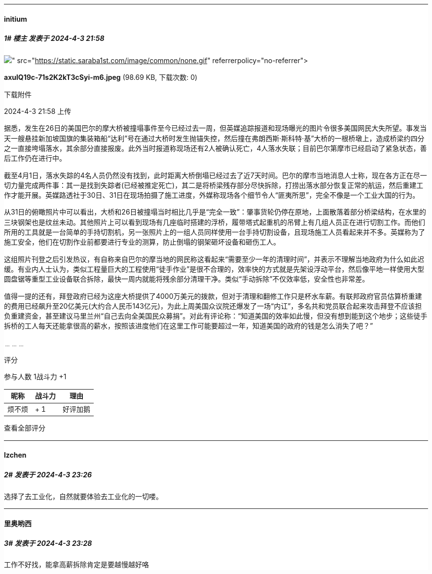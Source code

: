 ﻿
*****

####  initium  
##### 1#       楼主       发表于 2024-4-3 21:58

<img src="https://img.saraba1st.com/forum/202404/03/215851b1nxz3nzchrugzvz.jpeg" referrerpolicy="no-referrer">" src="https://static.saraba1st.com/image/common/none.gif" referrerpolicy="no-referrer">

<strong>axulQ19c-71s2K2kT3cSyi-m6.jpeg</strong> (98.69 KB, 下载次数: 0)

下载附件

2024-4-3 21:58 上传

据悉，发生在26日的美国巴尔的摩大桥被撞塌事件至今已经过去一周，但英媒追踪报道和现场曝光的图片令很多美国网民大失所望。事发当天一艘悬挂新加坡国旗的集装箱船“达利”号在通过大桥时发生抛锚失控，然后撞在弗朗西斯·斯科特·基”大桥的一根桥墩上，造成桥梁约四分之一直接垮塌落水，其余部分直接报废。此外当时报道称现场还有2人被确认死亡，4人落水失联；目前巴尔第摩市已经启动了紧急状态，善后工作仍在进行中。

截至4月1日，落水失踪的4名人员仍然没有找到，此时距离大桥倒塌已经过去了近7天时间。巴尔的摩市当地消息人士称，现在各方正在尽一切力量完成两件事：其一是找到失踪者(已经被推定死亡)，其二是将桥梁残存部分尽快拆除，打捞出落水部分恢复正常的航运，然后重建工作才能开展。英媒路透社于30日、31日在现场拍摄了施工进度，外媒称现场各个细节令人“匪夷所思”，完全不像是一个工业大国的行为。

从31日的俯瞰照片中可以看出，大桥和26日被撞塌当时相比几乎是“完全一致”：肇事货轮仍停在原地，上面散落着部分桥梁结构，在水里的三块钢架也是纹丝未动。其他照片上可以看到现场有几座临时搭建的浮桥，履带塔式起重机的吊臂上有几组人员正在进行切割工作。而他们所用的工具就是一台简单的手持切割机，另一张照片上的一组人员同样使用一台手持切割设备，且现场施工人员看起来并不多。英媒称为了施工安全，他们在切割作业前都要进行专业的测算，防止倒塌的钢架砸坏设备和砸伤工人。

这组照片刊登之后引发热议，有自称来自巴尔的摩当地的网民称这看起来“需要至少一年的清理时间”，并表示不理解当地政府为什么如此迟缓。有业内人士认为，类似工程量巨大的工程使用“徒手作业”是很不合理的，效率快的方式就是先架设浮动平台，然后像平地一样使用大型圆盘锯等重型工业设备联合拆除，最快一周内就能将残余部分清理干净。类似“手动拆除”不仅效率低，安全性也非常差。

值得一提的还有，拜登政府已经为这座大桥提供了4000万美元的拨款，但对于清理和翻修工作只是杯水车薪。有联邦政府官员估算桥重建的费用已经飙升至20亿美元(大约合人民币143亿元)，为此上周美国众议院还爆发了一场“内讧”，多名共和党员联合起来攻击拜登不应该担负重建资金，甚至建议马里兰州“自己去向全美国民众募捐”。对此有评论称：“知道美国的效率如此慢，但没有想到能到这个地步；这些徒手拆桥的工人每天还能拿很高的薪水，按照该进度他们在这里工作可能要超过一年，知道美国的政府的钱是怎么消失了吧？”

﹍﹍﹍

评分

 参与人数 1战斗力 +1

|昵称|战斗力|理由|
|----|---|---|
| 烦不烦| + 1|好评加鹅|

查看全部评分

*****

####  lzchen  
##### 2#       发表于 2024-4-3 23:26

选择了去工业化，自然就要体验去工业化的一切喽。

*****

####  里奥哟西  
##### 3#       发表于 2024-4-3 23:28

工作不好找，能拿高薪拆除肯定是要越慢越好咯
